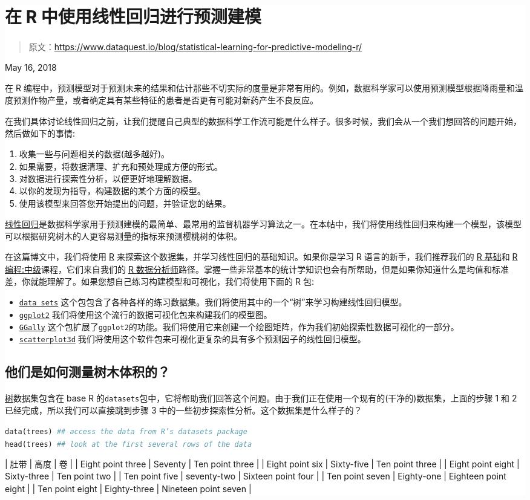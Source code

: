 # 在 R 中使用线性回归进行预测建模

> 原文：<https://www.dataquest.io/blog/statistical-learning-for-predictive-modeling-r/>

May 16, 2018

在 R 编程中，预测模型对于预测未来的结果和估计那些不切实际的度量是非常有用的。例如，数据科学家可以使用预测模型根据降雨量和温度预测作物产量，或者确定具有某些特征的患者是否更有可能对新药产生不良反应。

在我们具体讨论线性回归之前，让我们提醒自己典型的数据科学工作流可能是什么样子。很多时候，我们会从一个我们想回答的问题开始，然后做如下的事情:

1.  收集一些与问题相关的数据(越多越好)。
2.  如果需要，将数据清理、扩充和预处理成方便的形式。
3.  对数据进行探索性分析，以便更好地理解数据。
4.  以你的发现为指导，构建数据的某个方面的模型。
5.  使用该模型来回答您开始提出的问题，并验证您的结果。

[线性回归](https://en.wikipedia.org/wiki/Linear_regression)是数据科学家用于预测建模的最简单、最常用的监督机器学习算法之一。在本帖中，我们将使用线性回归来构建一个模型，该模型可以根据研究树木的人更容易测量的指标来预测樱桃树的体积。

在这篇博文中，我们将使用 [R](https://www.r-project.org/) 来探索这个数据集，并学习线性回归的基础知识。如果你是学习 R 语言的新手，我们推荐我们的 [R 基础](https://www.dataquest.io/course/r-fundamentals)和 [R 编程:中级](https://www.dataquest.io/course/r-programming-intermediate)课程，它们来自我们的 [R 数据分析师](https://www.dataquest.io/path/data-analyst-r)路径。掌握一些非常基本的统计学知识也会有所帮助，但是如果你知道什么是均值和标准差，你就能理解了。如果您想自己练习构建模型和可视化，我们将使用下面的 R 包:

*   [`data sets`](https://stat.ethz.ch/R-manual/R-devel/library/datasets/html/00Index.html) 这个包包含了各种各样的练习数据集。我们将使用其中的一个“树”来学习构建线性回归模型。
*   [`ggplot2`](https://cran.r-project.org/web/packages/ggplot2/index.html) 我们将使用这个流行的数据可视化包来构建我们的模型图。
*   [`GGally`](https://cran.r-project.org/web/packages/GGally/index.html) 这个包扩展了`ggplot2`的功能。我们将使用它来创建一个绘图矩阵，作为我们初始探索性数据可视化的一部分。
*   [`scatterplot3d`](https://cran.r-project.org/web/packages/scatterplot3d/index.html) 我们将使用这个软件包来可视化更复杂的具有多个预测因子的线性回归模型。

## 他们是如何测量树木体积的？

[树](https://stat.ethz.ch/R-manual/R-devel/library/datasets/html/trees.html)数据集包含在 base R 的`datasets`包中，它将帮助我们回答这个问题。由于我们正在使用一个现有的(干净的)数据集，上面的步骤 1 和 2 已经完成，所以我们可以直接跳到步骤 3 中的一些初步探索性分析。这个数据集是什么样子的？

```py
data(trees) ## access the data from R’s datasets package
head(trees) ## look at the first several rows of the data
```

| 肚带 | 高度 | 卷 |
| Eight point three | Seventy | Ten point three |
| Eight point six | Sixty-five | Ten point three |
| Eight point eight | Sixty-three | Ten point two |
| Ten point five | seventy-two | Sixteen point four |
| Ten point seven | Eighty-one | Eighteen point eight |
| Ten point eight | Eighty-three | Nineteen point seven |
